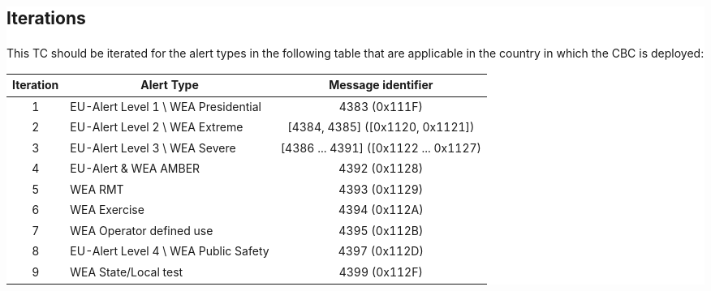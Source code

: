 ## Iterations

This TC should be iterated for the alert types in the following table that are 
applicable in the country in which the CBC is deployed:

| Iteration | Alert Type | Message identifier |
|:---:|------------|:------------------:|
| 1 | EU-Alert Level 1 \ WEA Presidential | 4383 (0x111F) |
| 2 | EU-Alert Level 2 \ WEA Extreme | [4384, 4385] ([0x1120, 0x1121]) |
| 3 | EU-Alert Level 3 \ WEA Severe | [4386 ... 4391] ([0x1122 ... 0x1127) |
| 4 | EU-Alert & WEA AMBER | 4392 (0x1128) |
| 5 | WEA RMT | 4393 (0x1129) |
| 6 | WEA Exercise | 4394 (0x112A) |
| 7 | WEA Operator defined use | 4395 (0x112B) |
| 8 | EU-Alert Level 4 \ WEA Public Safety | 4397 (0x112D) |
| 9 | WEA State/Local test | 4399 (0x112F) |
